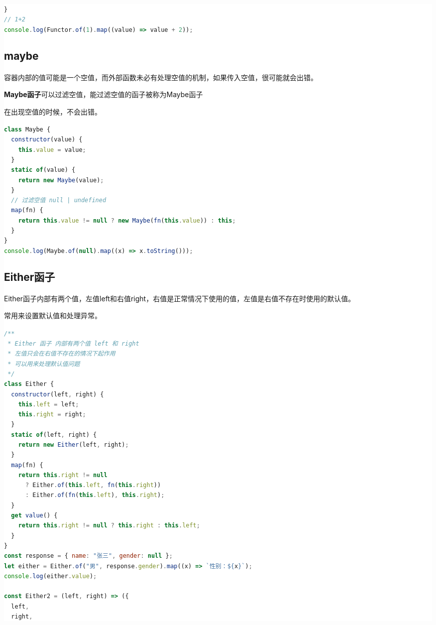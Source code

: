 ```js
}
// 1+2 
console.log(Functor.of(1).map((value) => value + 2));
```

## maybe

容器内部的值可能是一个空值，而外部函数未必有处理空值的机制，如果传入空值，很可能就会出错。

**Maybe函子**可以过滤空值，能过滤空值的函子被称为Maybe函子

在出现空值的时候，不会出错。

```js
class Maybe {
  constructor(value) {
    this.value = value;
  }
  static of(value) {
    return new Maybe(value);
  }
  // 过滤空值 null | undefined
  map(fn) {
    return this.value != null ? new Maybe(fn(this.value)) : this;
  }
}
console.log(Maybe.of(null).map((x) => x.toString()));
```

## Either函子

Either函子内部有两个值，左值left和右值right，右值是正常情况下使用的值，左值是右值不存在时使用的默认值。

常用来设置默认值和处理异常。

```js
/**
 * Either 函子 内部有两个值 left 和 right
 * 左值只会在右值不存在的情况下起作用
 * 可以用来处理默认值问题
 */
class Either {
  constructor(left, right) {
    this.left = left;
    this.right = right;
  }
  static of(left, right) {
    return new Either(left, right);
  }
  map(fn) {
    return this.right != null
      ? Either.of(this.left, fn(this.right))
      : Either.of(fn(this.left), this.right);
  }
  get value() {
    return this.right != null ? this.right : this.left;
  }
}
const response = { name: "张三", gender: null };
let either = Either.of("男", response.gender).map((x) => `性别：${x}`);
console.log(either.value);

const Either2 = (left, right) => ({
  left,
  right,
```